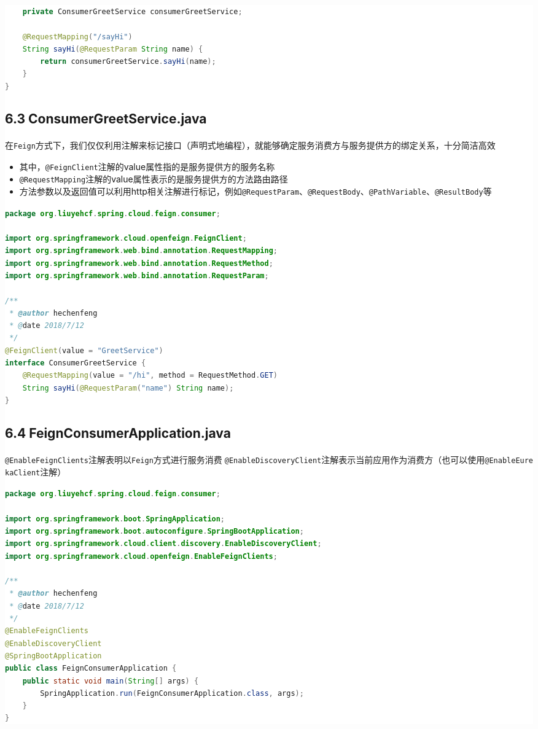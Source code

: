 ```java
    private ConsumerGreetService consumerGreetService;

    @RequestMapping("/sayHi")
    String sayHi(@RequestParam String name) {
        return consumerGreetService.sayHi(name);
    }
}
```

## 6.3 ConsumerGreetService.java

在`Feign`方式下，我们仅仅利用注解来标记接口（声明式地编程），就能够确定服务消费方与服务提供方的绑定关系，十分简洁高效

* 其中，`@FeignClient`注解的value属性指的是服务提供方的服务名称
* `@RequestMapping`注解的value属性表示的是服务提供方的方法路由路径
* 方法参数以及返回值可以利用http相关注解进行标记，例如`@RequestParam`、`@RequestBody`、`@PathVariable`、`@ResultBody`等

```java
package org.liuyehcf.spring.cloud.feign.consumer;

import org.springframework.cloud.openfeign.FeignClient;
import org.springframework.web.bind.annotation.RequestMapping;
import org.springframework.web.bind.annotation.RequestMethod;
import org.springframework.web.bind.annotation.RequestParam;

/**
 * @author hechenfeng
 * @date 2018/7/12
 */
@FeignClient(value = "GreetService")
interface ConsumerGreetService {
    @RequestMapping(value = "/hi", method = RequestMethod.GET)
    String sayHi(@RequestParam("name") String name);
}
```

## 6.4 FeignConsumerApplication.java

`@EnableFeignClients`注解表明以`Feign`方式进行服务消费
`@EnableDiscoveryClient`注解表示当前应用作为消费方（也可以使用`@EnableEurekaClient`注解）

```java
package org.liuyehcf.spring.cloud.feign.consumer;

import org.springframework.boot.SpringApplication;
import org.springframework.boot.autoconfigure.SpringBootApplication;
import org.springframework.cloud.client.discovery.EnableDiscoveryClient;
import org.springframework.cloud.openfeign.EnableFeignClients;

/**
 * @author hechenfeng
 * @date 2018/7/12
 */
@EnableFeignClients
@EnableDiscoveryClient
@SpringBootApplication
public class FeignConsumerApplication {
    public static void main(String[] args) {
        SpringApplication.run(FeignConsumerApplication.class, args);
    }
}
```
